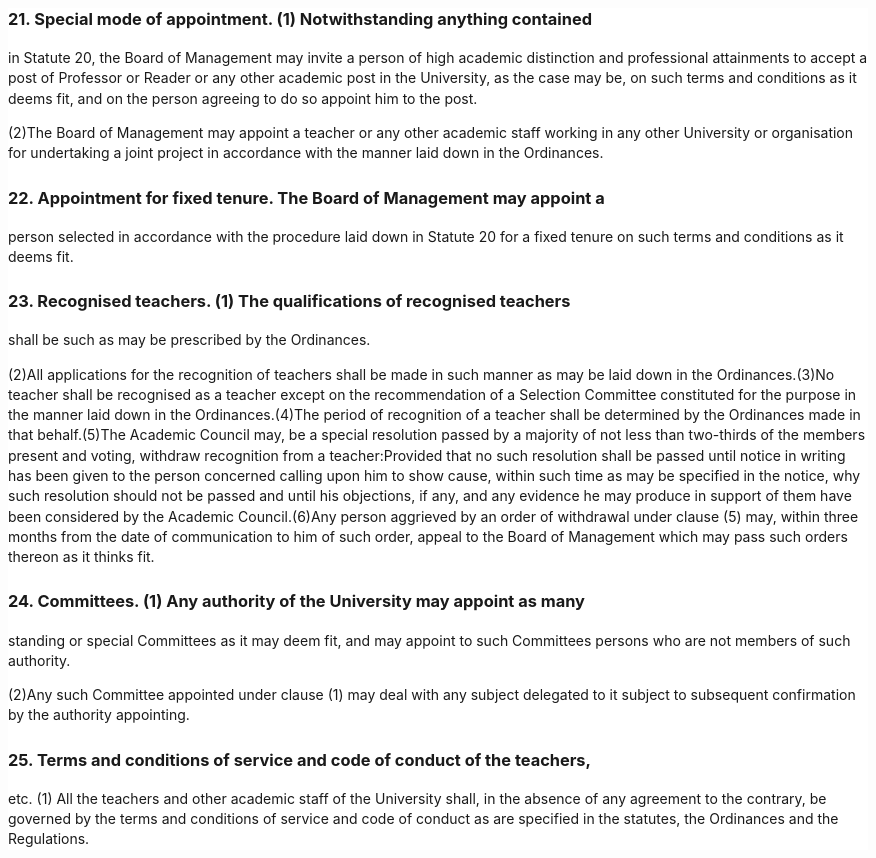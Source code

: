 ### 21\. Special mode of appointment. (1) Notwithstanding anything contained
in Statute 20, the Board of Management may invite a person of high academic
distinction and professional attainments to accept a post of Professor or
Reader or any other academic post in the University, as the case may be, on
such terms and conditions as it deems fit, and on the person agreeing to do so
appoint him to the post.

(2)The Board of Management may appoint a teacher or any other academic staff
working in any other University or organisation for undertaking a joint
project in accordance with the manner laid down in the Ordinances.

### 22\. Appointment for fixed tenure. The Board of Management may appoint a
person selected in accordance with the procedure laid down in Statute 20 for a
fixed tenure on such terms and conditions as it deems fit.

### 23\. Recognised teachers. (1) The qualifications of recognised teachers
shall be such as may be prescribed by the Ordinances.

(2)All applications for the recognition of teachers shall be made in such
manner as may be laid down in the Ordinances.(3)No teacher shall be recognised
as a teacher except on the recommendation of a Selection Committee constituted
for the purpose in the manner laid down in the Ordinances.(4)The period of
recognition of a teacher shall be determined by the Ordinances made in that
behalf.(5)The Academic Council may, be a special resolution passed by a
majority of not less than two-thirds of the members present and voting,
withdraw recognition from a teacher:Provided that no such resolution shall be
passed until notice in writing has been given to the person concerned calling
upon him to show cause, within such time as may be specified in the notice,
why such resolution should not be passed and until his objections, if any, and
any evidence he may produce in support of them have been considered by the
Academic Council.(6)Any person aggrieved by an order of withdrawal under
clause (5) may, within three months from the date of communication to him of
such order, appeal to the Board of Management which may pass such orders
thereon as it thinks fit.

### 24\. Committees. (1) Any authority of the University may appoint as many
standing or special Committees as it may deem fit, and may appoint to such
Committees persons who are not members of such authority.

(2)Any such Committee appointed under clause (1) may deal with any subject
delegated to it subject to subsequent confirmation by the authority
appointing.

### 25\. Terms and conditions of service and code of conduct of the teachers,
etc. (1) All the teachers and other academic staff of the University shall, in
the absence of any agreement to the contrary, be governed by the terms and
conditions of service and code of conduct as are specified in the statutes,
the Ordinances and the Regulations.
